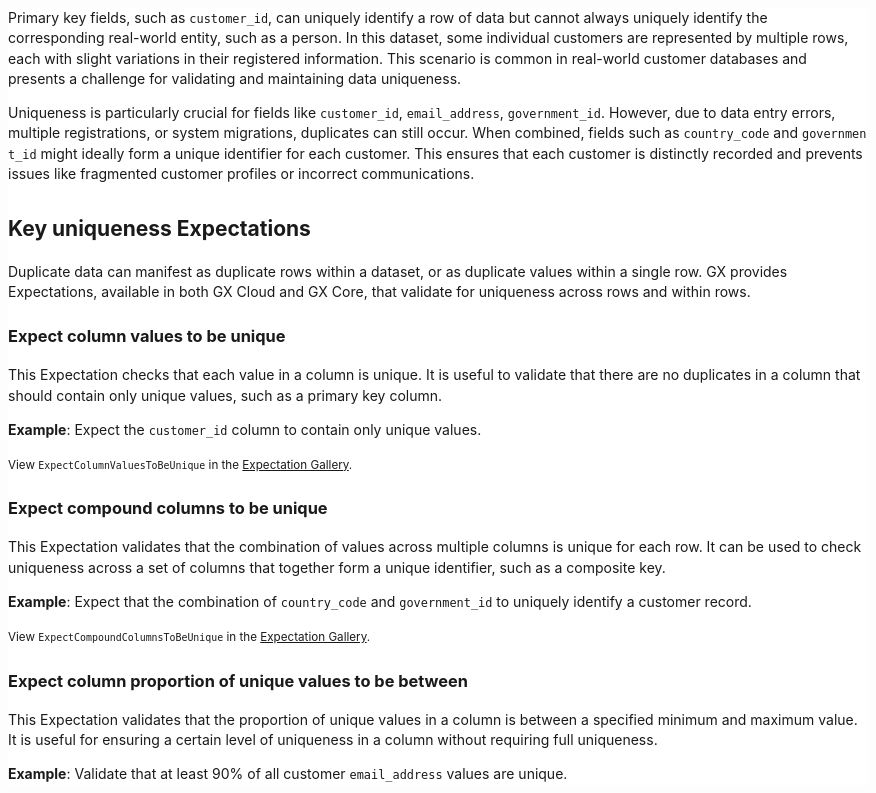 Primary key fields, such as `customer_id`, can uniquely identify a row of data but cannot always uniquely identify the corresponding real-world entity, such as a person. In this dataset, some individual customers are represented by multiple rows, each with slight variations in their registered information. This scenario is common in real-world customer databases and presents a challenge for validating and maintaining data uniqueness.

Uniqueness is particularly crucial for fields like `customer_id`, `email_address`, `government_id`. However, due to data entry errors, multiple registrations, or system migrations, duplicates can still occur. When combined, fields such as `country_code` and `government_id` might ideally form a unique identifier for each customer. This ensures that each customer is distinctly recorded and prevents issues like fragmented customer profiles or incorrect communications.

## Key uniqueness Expectations

Duplicate data can manifest as duplicate rows within a dataset, or as duplicate values within a single row. GX provides Expectations, available in both GX Cloud and GX Core, that validate for uniqueness across rows and within rows.

### Expect column values to be unique

This Expectation checks that each value in a column is unique. It is useful to validate that there are no duplicates in a column that should contain only unique values, such as a primary key column.

**Example**: Expect the `customer_id` column to contain only unique values.

```python title="Python" name="docs/docusaurus/docs/reference/learn/data_quality_use_cases/uniqueness_resources/uniqueness_expectations.py ExpectColumnValuesToBeUnique"
```

<small>View `ExpectColumnValuesToBeUnique` in the [Expectation Gallery](https://greatexpectations.io/expectations/expect_column_values_to_be_unique).</small>


### Expect compound columns to be unique

This Expectation validates that the combination of values across multiple columns is unique for each row. It can be used to check uniqueness across a set of columns that together form a unique identifier, such as a composite key.

**Example**: Expect that the combination of `country_code` and `government_id` to uniquely identify a customer record.

```python title="Python" name="docs/docusaurus/docs/reference/learn/data_quality_use_cases/uniqueness_resources/uniqueness_expectations.py ExpectCompoundColumnsToBeUnique"
```

<small>View `ExpectCompoundColumnsToBeUnique` in the [Expectation Gallery](https://greatexpectations.io/expectations/expect_compound_columns_to_be_unique).</small>


### Expect column proportion of unique values to be between

This Expectation validates that the proportion of unique values in a column is between a specified minimum and maximum value. It is useful for ensuring a certain level of uniqueness in a column without requiring full uniqueness.

**Example**: Validate that at least 90% of all customer `email_address` values are unique.

```python title="Python" name="docs/docusaurus/docs/reference/learn/data_quality_use_cases/uniqueness_resources/uniqueness_expectations.py ExpectColumnProportionOfUniqueValuesToBeBetween"
```
